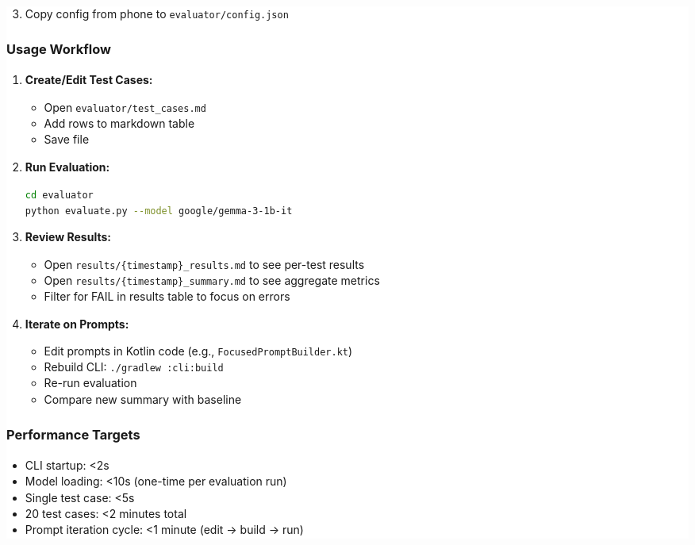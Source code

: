 3. Copy config from phone to `evaluator/config.json`

### Usage Workflow

1. **Create/Edit Test Cases:**
   - Open `evaluator/test_cases.md`
   - Add rows to markdown table
   - Save file

2. **Run Evaluation:**
   ```bash
   cd evaluator
   python evaluate.py --model google/gemma-3-1b-it
   ```

3. **Review Results:**
   - Open `results/{timestamp}_results.md` to see per-test results
   - Open `results/{timestamp}_summary.md` to see aggregate metrics
   - Filter for FAIL in results table to focus on errors

4. **Iterate on Prompts:**
   - Edit prompts in Kotlin code (e.g., `FocusedPromptBuilder.kt`)
   - Rebuild CLI: `./gradlew :cli:build`
   - Re-run evaluation
   - Compare new summary with baseline

### Performance Targets

- CLI startup: <2s
- Model loading: <10s (one-time per evaluation run)
- Single test case: <5s
- 20 test cases: <2 minutes total
- Prompt iteration cycle: <1 minute (edit → build → run)
